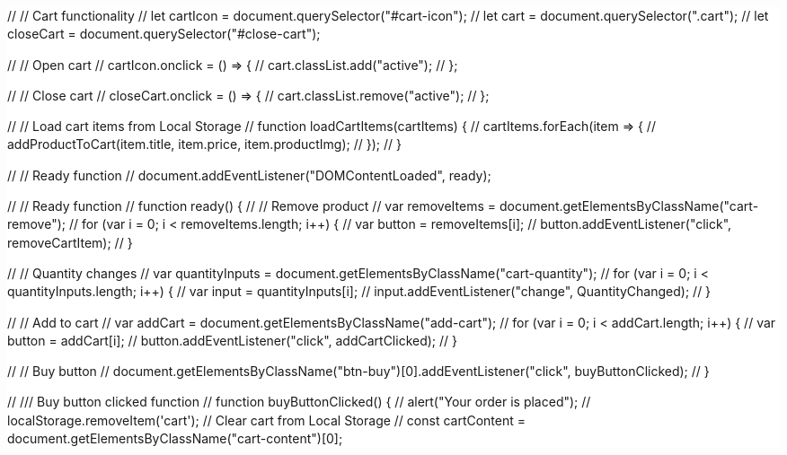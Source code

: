 // // Cart functionality
// let cartIcon = document.querySelector("#cart-icon");
// let cart = document.querySelector(".cart");
// let closeCart = document.querySelector("#close-cart");

// // Open cart
// cartIcon.onclick = () => {
//     cart.classList.add("active");
// };

// // Close cart
// closeCart.onclick = () => {
//     cart.classList.remove("active");
// };

// // Load cart items from Local Storage
// function loadCartItems(cartItems) {
//     cartItems.forEach(item => {
//         addProductToCart(item.title, item.price, item.productImg);
//     });
// }

// // Ready function
// document.addEventListener("DOMContentLoaded", ready);

// // Ready function
// function ready() {
//     // Remove product
//     var removeItems = document.getElementsByClassName("cart-remove");
//     for (var i = 0; i < removeItems.length; i++) {
//         var button = removeItems[i];
//         button.addEventListener("click", removeCartItem);
//     }

//     // Quantity changes
//     var quantityInputs = document.getElementsByClassName("cart-quantity");
//     for (var i = 0; i < quantityInputs.length; i++) {
//         var input = quantityInputs[i];
//         input.addEventListener("change", QuantityChanged);
//     }

//     // Add to cart
//     var addCart = document.getElementsByClassName("add-cart");
//     for (var i = 0; i < addCart.length; i++) {
//         var button = addCart[i];
//         button.addEventListener("click", addCartClicked);
//     }

//     // Buy button
//     document.getElementsByClassName("btn-buy")[0].addEventListener("click", buyButtonClicked);
// }

// /// Buy button clicked function
// function buyButtonClicked() {
//     alert("Your order is placed");
//     localStorage.removeItem('cart'); // Clear cart from Local Storage
//     const cartContent = document.getElementsByClassName("cart-content")[0];
